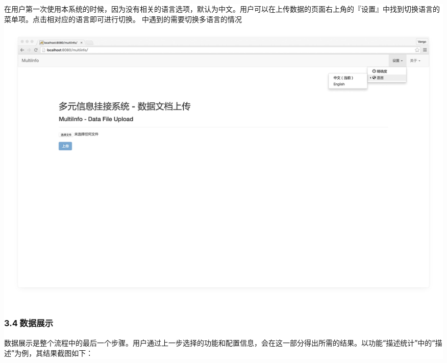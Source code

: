 
在用户第一次使用本系统的时候，因为没有相关的语言选项，默认为中文。用户可以在上传数据的页面右上角的『设置』中找到切换语言的菜单项。点击相对应的语言即可进行切换。
中遇到的需要切换多语言的情况
![multiinfo-language](img/multiinfo-language.jpg)

### 3.4 数据展示
数据展示是整个流程中的最后一个步骤。用户通过上一步选择的功能和配置信息，会在这一部分得出所需的结果。以功能“描述统计”中的“描述”为例，其结果截图如下：
